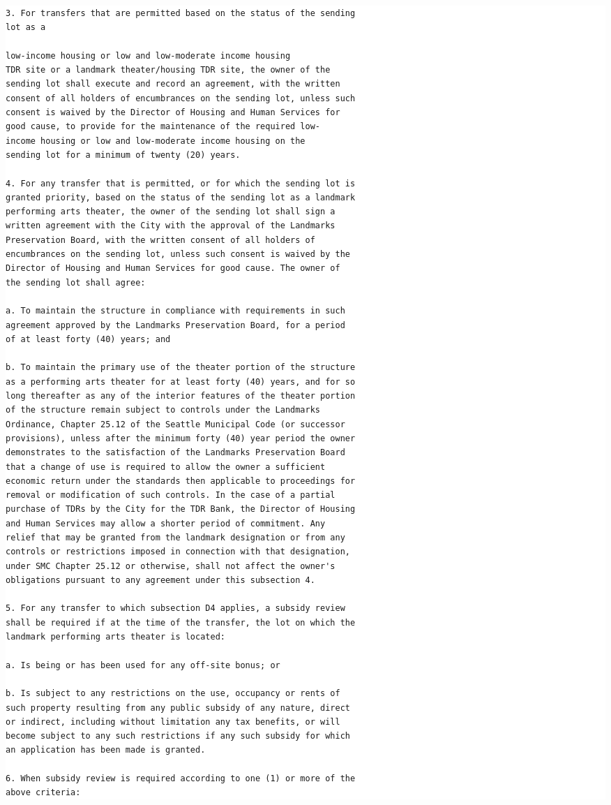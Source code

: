     3. For transfers that are permitted based on the status of the sending  
    lot as a  
  
    low-income housing or low and low-moderate income housing  
    TDR site or a landmark theater/housing TDR site, the owner of the  
    sending lot shall execute and record an agreement, with the written  
    consent of all holders of encumbrances on the sending lot, unless such  
    consent is waived by the Director of Housing and Human Services for  
    good cause, to provide for the maintenance of the required low-  
    income housing or low and low-moderate income housing on the  
    sending lot for a minimum of twenty (20) years.  
  
    4. For any transfer that is permitted, or for which the sending lot is  
    granted priority, based on the status of the sending lot as a landmark  
    performing arts theater, the owner of the sending lot shall sign a  
    written agreement with the City with the approval of the Landmarks  
    Preservation Board, with the written consent of all holders of  
    encumbrances on the sending lot, unless such consent is waived by the  
    Director of Housing and Human Services for good cause. The owner of  
    the sending lot shall agree:  
  
    a. To maintain the structure in compliance with requirements in such  
    agreement approved by the Landmarks Preservation Board, for a period  
    of at least forty (40) years; and  
  
    b. To maintain the primary use of the theater portion of the structure  
    as a performing arts theater for at least forty (40) years, and for so  
    long thereafter as any of the interior features of the theater portion  
    of the structure remain subject to controls under the Landmarks  
    Ordinance, Chapter 25.12 of the Seattle Municipal Code (or successor  
    provisions), unless after the minimum forty (40) year period the owner  
    demonstrates to the satisfaction of the Landmarks Preservation Board  
    that a change of use is required to allow the owner a sufficient  
    economic return under the standards then applicable to proceedings for  
    removal or modification of such controls. In the case of a partial  
    purchase of TDRs by the City for the TDR Bank, the Director of Housing  
    and Human Services may allow a shorter period of commitment. Any  
    relief that may be granted from the landmark designation or from any  
    controls or restrictions imposed in connection with that designation,  
    under SMC Chapter 25.12 or otherwise, shall not affect the owner's  
    obligations pursuant to any agreement under this subsection 4.  
  
    5. For any transfer to which subsection D4 applies, a subsidy review  
    shall be required if at the time of the transfer, the lot on which the  
    landmark performing arts theater is located:  
  
    a. Is being or has been used for any off-site bonus; or  
  
    b. Is subject to any restrictions on the use, occupancy or rents of  
    such property resulting from any public subsidy of any nature, direct  
    or indirect, including without limitation any tax benefits, or will  
    become subject to any such restrictions if any such subsidy for which  
    an application has been made is granted.  
  
    6. When subsidy review is required according to one (1) or more of the  
    above criteria:  
  